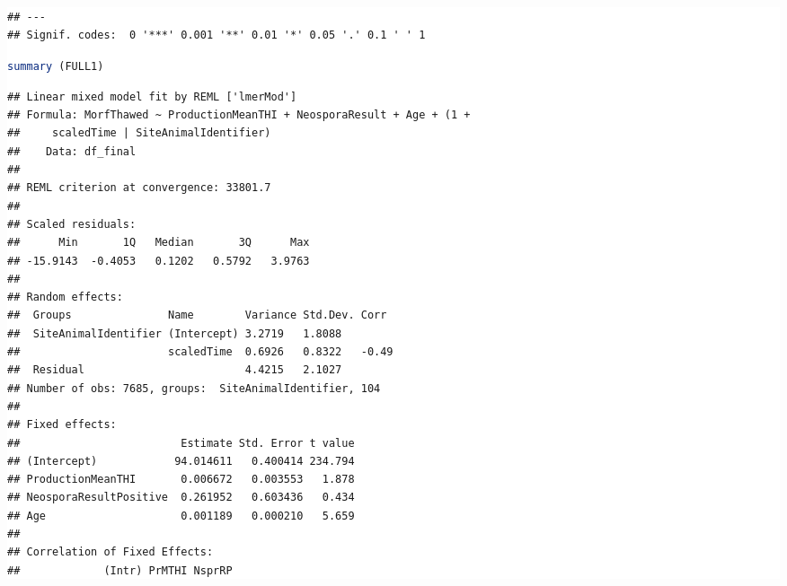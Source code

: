     ## ---
    ## Signif. codes:  0 '***' 0.001 '**' 0.01 '*' 0.05 '.' 0.1 ' ' 1

``` r
summary (FULL1)
```

    ## Linear mixed model fit by REML ['lmerMod']
    ## Formula: MorfThawed ~ ProductionMeanTHI + NeosporaResult + Age + (1 +  
    ##     scaledTime | SiteAnimalIdentifier)
    ##    Data: df_final
    ## 
    ## REML criterion at convergence: 33801.7
    ## 
    ## Scaled residuals: 
    ##      Min       1Q   Median       3Q      Max 
    ## -15.9143  -0.4053   0.1202   0.5792   3.9763 
    ## 
    ## Random effects:
    ##  Groups               Name        Variance Std.Dev. Corr 
    ##  SiteAnimalIdentifier (Intercept) 3.2719   1.8088        
    ##                       scaledTime  0.6926   0.8322   -0.49
    ##  Residual                         4.4215   2.1027        
    ## Number of obs: 7685, groups:  SiteAnimalIdentifier, 104
    ## 
    ## Fixed effects:
    ##                         Estimate Std. Error t value
    ## (Intercept)            94.014611   0.400414 234.794
    ## ProductionMeanTHI       0.006672   0.003553   1.878
    ## NeosporaResultPositive  0.261952   0.603436   0.434
    ## Age                     0.001189   0.000210   5.659
    ## 
    ## Correlation of Fixed Effects:
    ##             (Intr) PrMTHI NsprRP